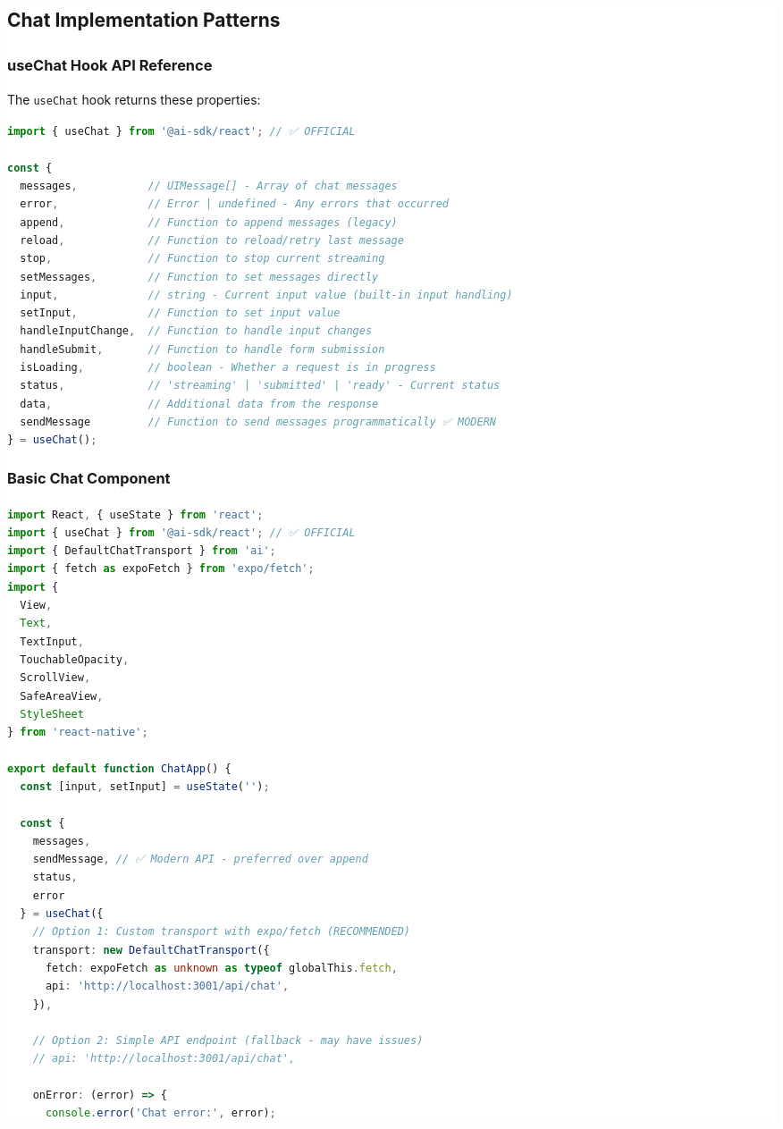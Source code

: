 
## Chat Implementation Patterns

### useChat Hook API Reference
The `useChat` hook returns these properties:

```typescript
import { useChat } from '@ai-sdk/react'; // ✅ OFFICIAL

const {
  messages,           // UIMessage[] - Array of chat messages
  error,              // Error | undefined - Any errors that occurred  
  append,             // Function to append messages (legacy)
  reload,             // Function to reload/retry last message
  stop,               // Function to stop current streaming
  setMessages,        // Function to set messages directly
  input,              // string - Current input value (built-in input handling)
  setInput,           // Function to set input value
  handleInputChange,  // Function to handle input changes
  handleSubmit,       // Function to handle form submission
  isLoading,          // boolean - Whether a request is in progress
  status,             // 'streaming' | 'submitted' | 'ready' - Current status
  data,               // Additional data from the response
  sendMessage         // Function to send messages programmatically ✅ MODERN
} = useChat();
```

### Basic Chat Component
```typescript
import React, { useState } from 'react';
import { useChat } from '@ai-sdk/react'; // ✅ OFFICIAL
import { DefaultChatTransport } from 'ai';
import { fetch as expoFetch } from 'expo/fetch';
import { 
  View, 
  Text, 
  TextInput, 
  TouchableOpacity, 
  ScrollView,
  SafeAreaView,
  StyleSheet 
} from 'react-native';

export default function ChatApp() {
  const [input, setInput] = useState('');
  
  const { 
    messages, 
    sendMessage, // ✅ Modern API - preferred over append
    status,
    error 
  } = useChat({
    // Option 1: Custom transport with expo/fetch (RECOMMENDED)
    transport: new DefaultChatTransport({
      fetch: expoFetch as unknown as typeof globalThis.fetch,
      api: 'http://localhost:3001/api/chat',
    }),
    
    // Option 2: Simple API endpoint (fallback - may have issues)
    // api: 'http://localhost:3001/api/chat',
    
    onError: (error) => {
      console.error('Chat error:', error);
```